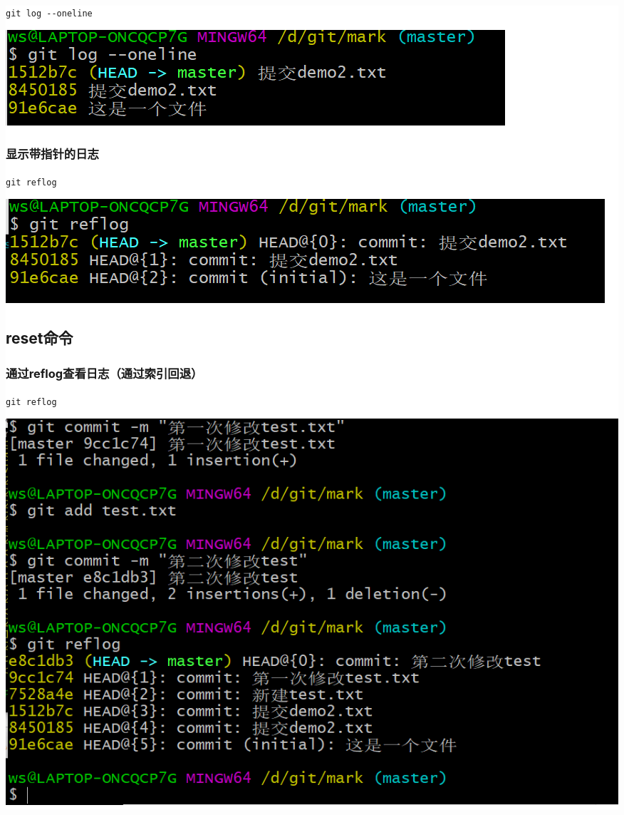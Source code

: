 ```
git log --oneline
```

![image-20220207121114430](git.assets/image-20220207121114430.png)

### 显示带指针的日志

```
git reflog
```

![image-20220207121313434](git.assets/image-20220207121313434.png)

## reset命令

### 通过reflog查看日志（通过索引回退）

```
git reflog
```

![image-20220207121903515](git.assets/image-20220207121903515.png)